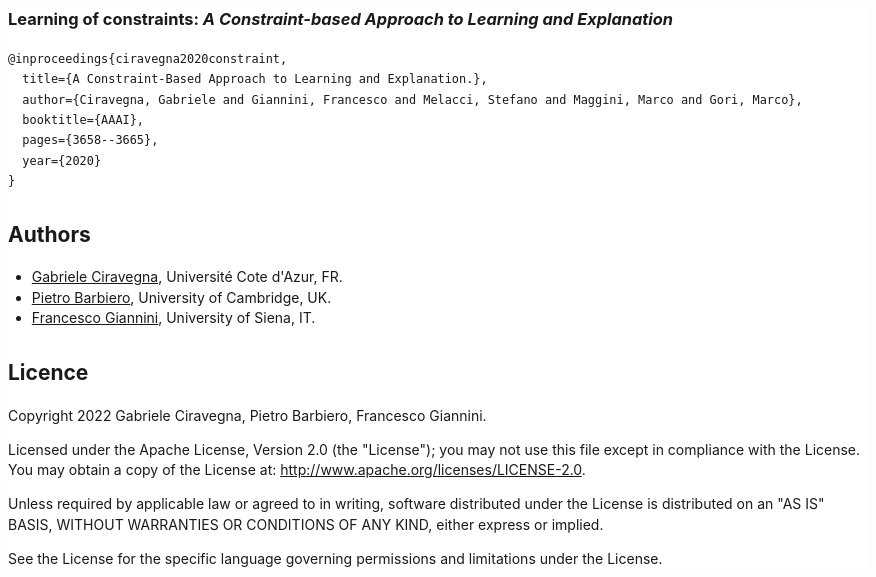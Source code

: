 ### Learning of constraints: *A Constraint-based Approach to Learning and Explanation*

    @inproceedings{ciravegna2020constraint,
      title={A Constraint-Based Approach to Learning and Explanation.},
      author={Ciravegna, Gabriele and Giannini, Francesco and Melacci, Stefano and Maggini, Marco and Gori, Marco},
      booktitle={AAAI},
      pages={3658--3665},
      year={2020}
    }


Authors
-------

-   [Gabriele
    Ciravegna](https://team.inria.fr/maasai/gabriele-ciravegna/),
    Université Cote d\'Azur, FR.
-   [Pietro Barbiero](http://www.pietrobarbiero.eu/), University of
    Cambridge, UK.
-   [Francesco
    Giannini](http://sailab.diism.unisi.it/people/francesco-giannini/),
    University of Siena, IT.

Licence
-------

Copyright 2022 Gabriele Ciravegna, Pietro Barbiero, Francesco Giannini.

Licensed under the Apache License, Version 2.0 (the \"License\"); you
may not use this file except in compliance with the License. You may
obtain a copy of the License at:
<http://www.apache.org/licenses/LICENSE-2.0>.

Unless required by applicable law or agreed to in writing, software
distributed under the License is distributed on an \"AS IS\" BASIS,
WITHOUT WARRANTIES OR CONDITIONS OF ANY KIND, either express or implied.

See the License for the specific language governing permissions and
limitations under the License.
